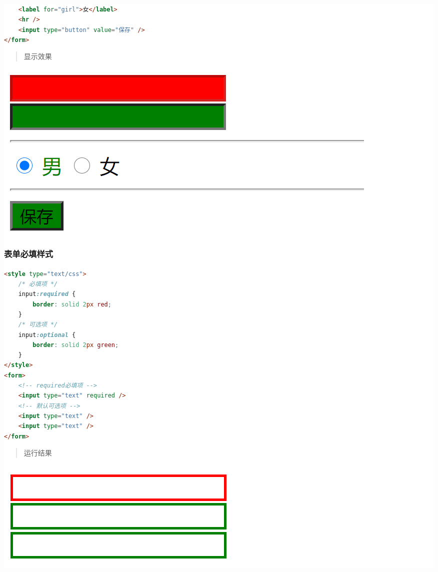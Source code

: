 ```html
    <label for="girl">女</label>
    <hr />
    <input type="button" value="保存" />
</form>
```

> 显示效果

![image-20200702134507938](./assets/0.7478648103801515.png)

### 表单必填样式

```html
<style type="text/css">
    /* 必填项 */
    input:required {
        border: solid 2px red;
    }
    /* 可选项 */
    input:optional {
        border: solid 2px green;
    }
</style>
<form>
    <!-- required必填项 -->
    <input type="text" required />
    <!-- 默认可选项 -->
    <input type="text" />
    <input type="text" />
</form>
```

> 运行结果

![image-20200702135111545](./assets/0.8892936680862885.png)
